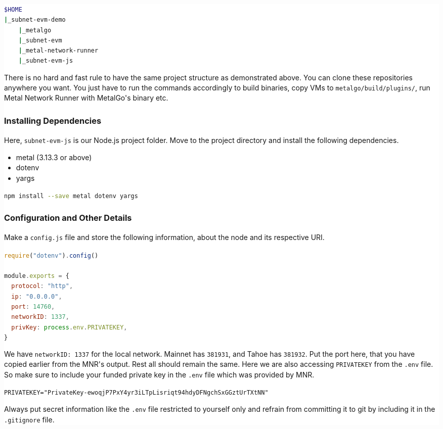 ```bash
$HOME
|_subnet-evm-demo
    |_metalgo
    |_subnet-evm
    |_metal-network-runner
    |_subnet-evm-js
```

There is no hard and fast rule to have the same project structure as demonstrated above. You can
clone these repositories anywhere you want. You just have to run the commands accordingly to build
binaries, copy VMs to `metalgo/build/plugins/`, run Metal Network Runner with
MetalGo's binary etc.

### Installing Dependencies

Here, `subnet-evm-js` is our Node.js project folder. Move to the project directory and install the
following dependencies.

- metal (3.13.3 or above)
- dotenv
- yargs

```bash
npm install --save metal dotenv yargs
```

### Configuration and Other Details

Make a `config.js` file and store the following information, about the node and its respective URI.

```javascript
require("dotenv").config()

module.exports = {
  protocol: "http",
  ip: "0.0.0.0",
  port: 14760,
  networkID: 1337,
  privKey: process.env.PRIVATEKEY,
}
```

We have `networkID: 1337` for the local network. Mainnet has `381931`, and Tahoe has `381932`. Put the
port here, that you have copied earlier from the MNR's output. Rest all should remain the same. Here
we are also accessing `PRIVATEKEY` from the `.env` file. So make sure to include your funded private
key in the `.env` file which was provided by MNR.

```env
PRIVATEKEY="PrivateKey-ewoqjP7PxY4yr3iLTpLisriqt94hdyDFNgchSxGGztUrTXtNN"
```

Always put secret information like the `.env` file restricted to yourself only and refrain from
committing it to git by including it in the `.gitignore` file.
